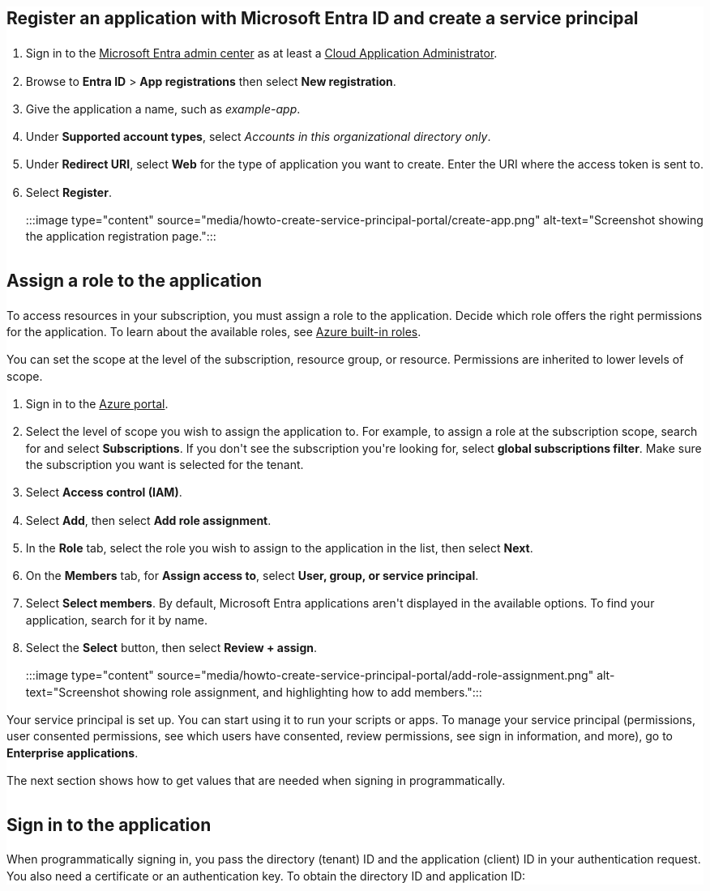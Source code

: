 ## Register an application with Microsoft Entra ID and create a service principal

1. Sign in to the [Microsoft Entra admin center](https://entra.microsoft.com) as at least a [Cloud Application Administrator](~/identity/role-based-access-control/permissions-reference.md#cloud-application-administrator). 
1. Browse to **Entra ID** > **App registrations** then select **New registration**.
1. Give the application a name, such as *example-app*. 
1. Under **Supported account types**, select _Accounts in this organizational directory only_. 
1. Under **Redirect URI**, select **Web** for the type of application you want to create. Enter the URI where the access token is sent to.
1. Select **Register**.

   :::image type="content" source="media/howto-create-service-principal-portal/create-app.png" alt-text="Screenshot showing the application registration page.":::

## Assign a role to the application

To access resources in your subscription, you must assign a role to the application. Decide which role offers the right permissions for the application. To learn about the available roles, see [Azure built-in roles](/azure/role-based-access-control/built-in-roles).

You can set the scope at the level of the subscription, resource group, or resource. Permissions are inherited to lower levels of scope.

1. Sign in to the [Azure portal](https://portal.azure.com).
1. Select the level of scope you wish to assign the application to. For example, to assign a role at the subscription scope, search for and select **Subscriptions**. If you don't see the subscription you're looking for, select **global subscriptions filter**. Make sure the subscription you want is selected for the tenant.
1. Select **Access control (IAM)**.
1. Select **Add**, then select **Add role assignment**.
1. In the **Role** tab, select the role you wish to assign to the application in the list, then select **Next**.
1. On the **Members** tab, for **Assign access to**, select **User, group, or service principal**.
1. Select **Select members**. By default, Microsoft Entra applications aren't displayed in the available options. To find your application, search for it by name. 
1. Select the **Select** button, then select **Review + assign**.

    :::image type="content" source="media/howto-create-service-principal-portal/add-role-assignment.png" alt-text="Screenshot showing role assignment, and highlighting how to add members.":::
 
Your service principal is set up. You can start using it to run your scripts or apps. To manage your service principal (permissions, user consented permissions, see which users have consented, review permissions, see sign in information, and more), go to **Enterprise applications**.

The next section shows how to get values that are needed when signing in programmatically.

## Sign in to the application

When programmatically signing in, you pass the directory (tenant) ID and the application (client) ID in your authentication request. You also need a certificate or an authentication key. To obtain the directory ID and application ID:
